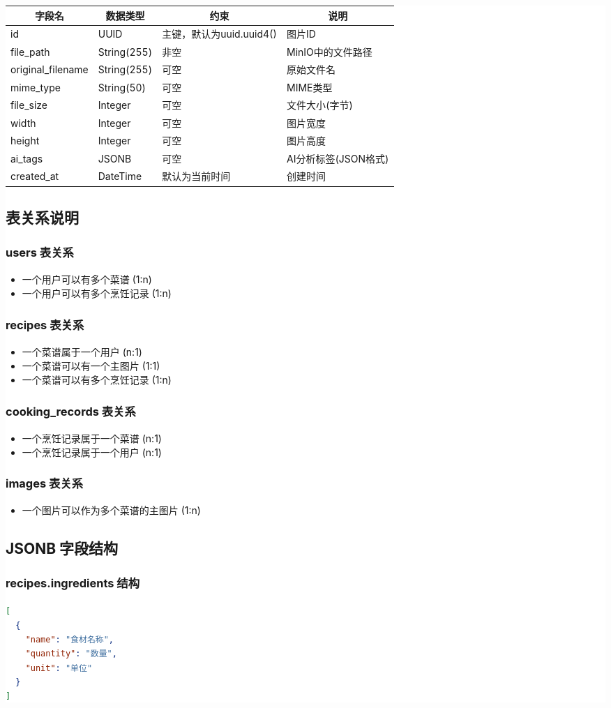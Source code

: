 | 字段名 | 数据类型 | 约束 | 说明 |
|-------|---------|------|------|
| id | UUID | 主键，默认为uuid.uuid4() | 图片ID |
| file_path | String(255) | 非空 | MinIO中的文件路径 |
| original_filename | String(255) | 可空 | 原始文件名 |
| mime_type | String(50) | 可空 | MIME类型 |
| file_size | Integer | 可空 | 文件大小(字节) |
| width | Integer | 可空 | 图片宽度 |
| height | Integer | 可空 | 图片高度 |
| ai_tags | JSONB | 可空 | AI分析标签(JSON格式) |
| created_at | DateTime | 默认为当前时间 | 创建时间 |

## 表关系说明

### users 表关系

- 一个用户可以有多个菜谱 (1:n)
- 一个用户可以有多个烹饪记录 (1:n)

### recipes 表关系

- 一个菜谱属于一个用户 (n:1)
- 一个菜谱可以有一个主图片 (1:1)
- 一个菜谱可以有多个烹饪记录 (1:n)

### cooking_records 表关系

- 一个烹饪记录属于一个菜谱 (n:1)
- 一个烹饪记录属于一个用户 (n:1)

### images 表关系

- 一个图片可以作为多个菜谱的主图片 (1:n)

## JSONB 字段结构

### recipes.ingredients 结构

```json
[
  {
    "name": "食材名称",
    "quantity": "数量",
    "unit": "单位"
  }
]
```
